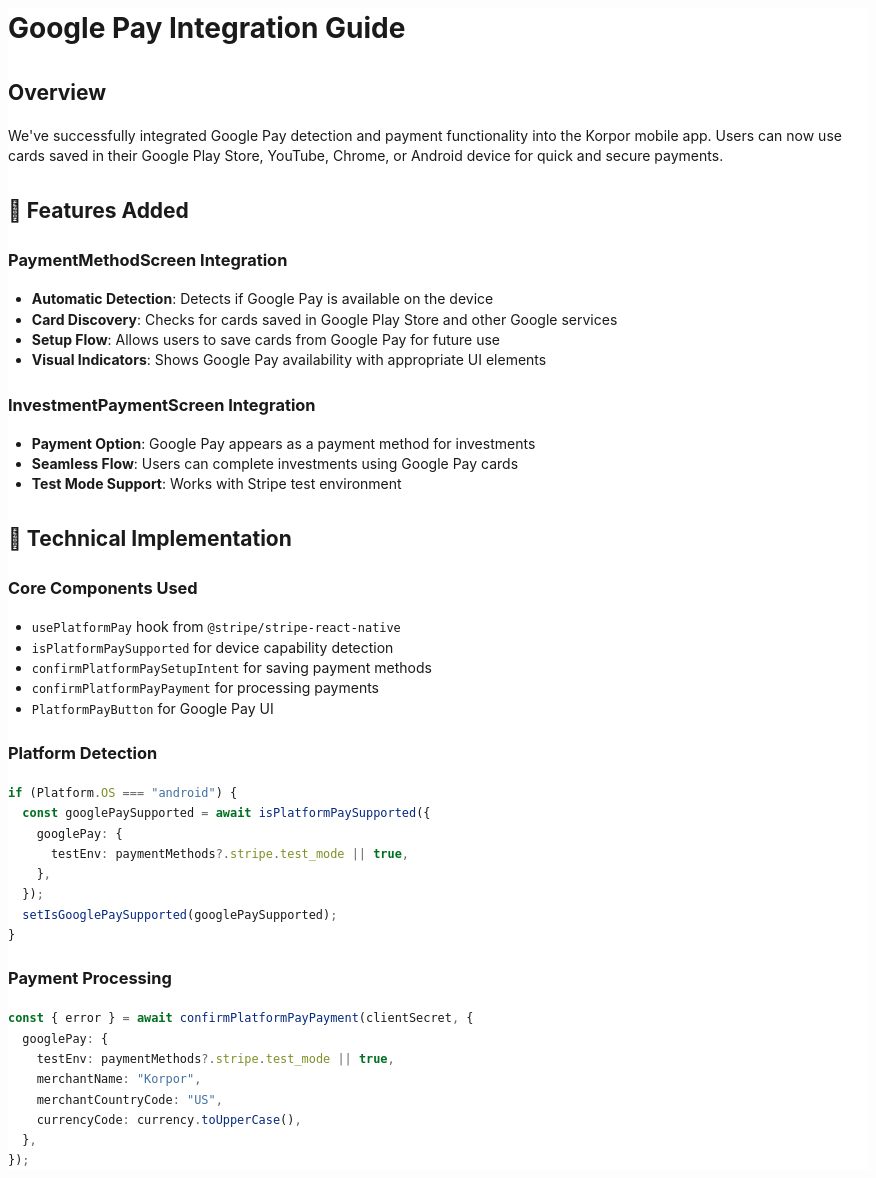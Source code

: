 # Google Pay Integration Guide

## Overview

We've successfully integrated Google Pay detection and payment functionality into the Korpor mobile app. Users can now use cards saved in their Google Play Store, YouTube, Chrome, or Android device for quick and secure payments.

## 🚀 Features Added

### PaymentMethodScreen Integration

- **Automatic Detection**: Detects if Google Pay is available on the device
- **Card Discovery**: Checks for cards saved in Google Play Store and other Google services
- **Setup Flow**: Allows users to save cards from Google Pay for future use
- **Visual Indicators**: Shows Google Pay availability with appropriate UI elements

### InvestmentPaymentScreen Integration

- **Payment Option**: Google Pay appears as a payment method for investments
- **Seamless Flow**: Users can complete investments using Google Pay cards
- **Test Mode Support**: Works with Stripe test environment

## 🔧 Technical Implementation

### Core Components Used

- `usePlatformPay` hook from `@stripe/stripe-react-native`
- `isPlatformPaySupported` for device capability detection
- `confirmPlatformPaySetupIntent` for saving payment methods
- `confirmPlatformPayPayment` for processing payments
- `PlatformPayButton` for Google Pay UI

### Platform Detection

```typescript
if (Platform.OS === "android") {
  const googlePaySupported = await isPlatformPaySupported({
    googlePay: {
      testEnv: paymentMethods?.stripe.test_mode || true,
    },
  });
  setIsGooglePaySupported(googlePaySupported);
}
```

### Payment Processing

```typescript
const { error } = await confirmPlatformPayPayment(clientSecret, {
  googlePay: {
    testEnv: paymentMethods?.stripe.test_mode || true,
    merchantName: "Korpor",
    merchantCountryCode: "US",
    currencyCode: currency.toUpperCase(),
  },
});
```
